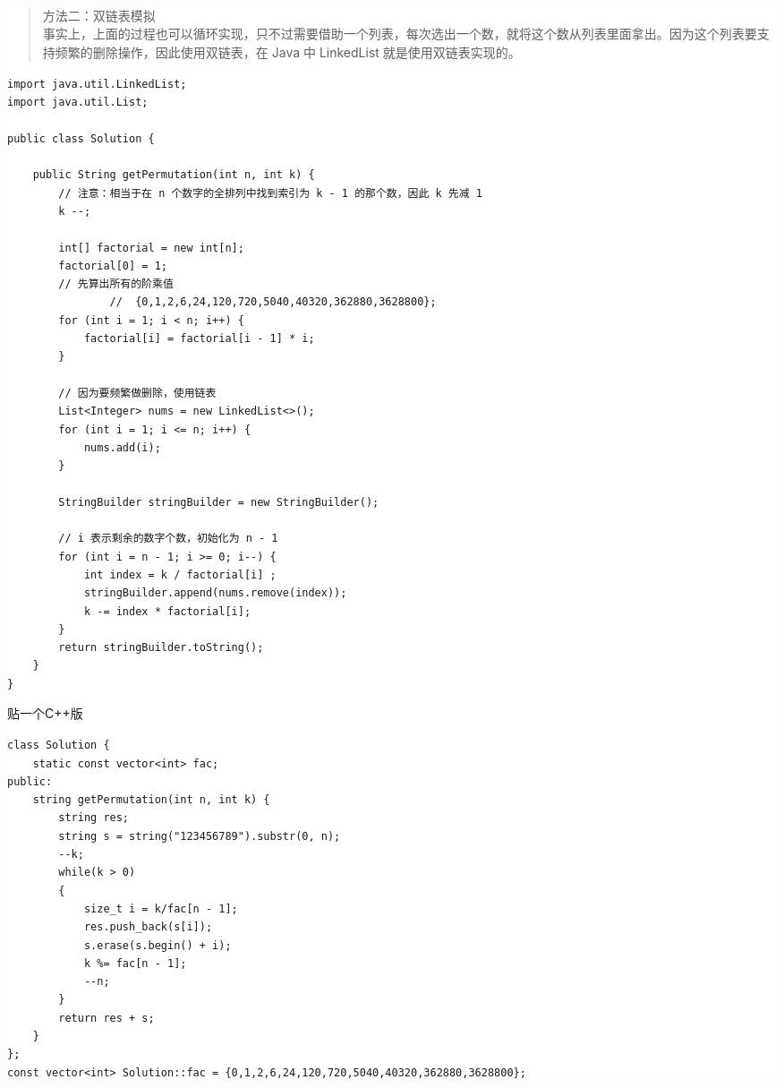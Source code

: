 > 方法二：双链表模拟      
事实上，上面的过程也可以循环实现，只不过需要借助一个列表，每次选出一个数，就将这个数从列表里面拿出。因为这个列表要支持频繁的删除操作，因此使用双链表，在 Java 中 LinkedList 就是使用双链表实现的。  
```
import java.util.LinkedList;
import java.util.List;

public class Solution {

    public String getPermutation(int n, int k) {
        // 注意：相当于在 n 个数字的全排列中找到索引为 k - 1 的那个数，因此 k 先减 1
        k --;

        int[] factorial = new int[n];
        factorial[0] = 1;
        // 先算出所有的阶乘值
				//  {0,1,2,6,24,120,720,5040,40320,362880,3628800};
        for (int i = 1; i < n; i++) {
            factorial[i] = factorial[i - 1] * i;
        }

        // 因为要频繁做删除，使用链表
        List<Integer> nums = new LinkedList<>();
        for (int i = 1; i <= n; i++) {
            nums.add(i);
        }

        StringBuilder stringBuilder = new StringBuilder();

        // i 表示剩余的数字个数，初始化为 n - 1
        for (int i = n - 1; i >= 0; i--) {
            int index = k / factorial[i] ;
            stringBuilder.append(nums.remove(index));
            k -= index * factorial[i];
        }
        return stringBuilder.toString();
    }
}
```

贴一个C++版
```
class Solution {
    static const vector<int> fac;
public:
    string getPermutation(int n, int k) {
        string res;
        string s = string("123456789").substr(0, n);
        --k;
        while(k > 0)
        {
            size_t i = k/fac[n - 1];
            res.push_back(s[i]);
            s.erase(s.begin() + i);
            k %= fac[n - 1];
            --n;
        }
        return res + s;
    }
};
const vector<int> Solution::fac = {0,1,2,6,24,120,720,5040,40320,362880,3628800};
```

